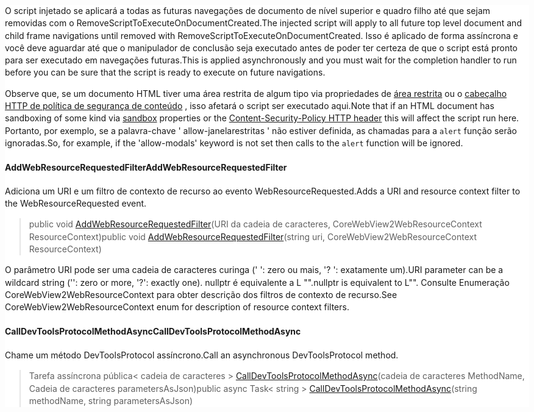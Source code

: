 <span data-ttu-id="1d730-353">O script injetado se aplicará a todas as futuras navegações de documento de nível superior e quadro filho até que sejam removidas com o RemoveScriptToExecuteOnDocumentCreated.</span><span class="sxs-lookup"><span data-stu-id="1d730-353">The injected script will apply to all future top level document and child frame navigations until removed with RemoveScriptToExecuteOnDocumentCreated.</span></span> <span data-ttu-id="1d730-354">Isso é aplicado de forma assíncrona e você deve aguardar até que o manipulador de conclusão seja executado antes de poder ter certeza de que o script está pronto para ser executado em navegações futuras.</span><span class="sxs-lookup"><span data-stu-id="1d730-354">This is applied asynchronously and you must wait for the completion handler to run before you can be sure that the script is ready to execute on future navigations.</span></span>

<span data-ttu-id="1d730-355">Observe que, se um documento HTML tiver uma área restrita de algum tipo via propriedades de [área restrita](https://developer.mozilla.org/docs/Web/HTML/Element/iframe#attr-sandbox) ou o [cabeçalho HTTP de política de segurança de conteúdo](https://developer.mozilla.org/docs/Web/HTTP/Headers/Content-Security-Policy) , isso afetará o script ser executado aqui.</span><span class="sxs-lookup"><span data-stu-id="1d730-355">Note that if an HTML document has sandboxing of some kind via [sandbox](https://developer.mozilla.org/docs/Web/HTML/Element/iframe#attr-sandbox) properties or the [Content-Security-Policy HTTP header](https://developer.mozilla.org/docs/Web/HTTP/Headers/Content-Security-Policy) this will affect the script run here.</span></span> <span data-ttu-id="1d730-356">Portanto, por exemplo, se a palavra-chave ' allow-janelarestritas ' não estiver definida, as chamadas para a `alert` função serão ignoradas.</span><span class="sxs-lookup"><span data-stu-id="1d730-356">So, for example, if the 'allow-modals' keyword is not set then calls to the `alert` function will be ignored.</span></span>

#### <span data-ttu-id="1d730-357">AddWebResourceRequestedFilter</span><span class="sxs-lookup"><span data-stu-id="1d730-357">AddWebResourceRequestedFilter</span></span> 

<span data-ttu-id="1d730-358">Adiciona um URI e um filtro de contexto de recurso ao evento WebResourceRequested.</span><span class="sxs-lookup"><span data-stu-id="1d730-358">Adds a URI and resource context filter to the WebResourceRequested event.</span></span>

> <span data-ttu-id="1d730-359">public void [AddWebResourceRequestedFilter](#addwebresourcerequestedfilter)(URI da cadeia de caracteres, CoreWebView2WebResourceContext ResourceContext)</span><span class="sxs-lookup"><span data-stu-id="1d730-359">public void [AddWebResourceRequestedFilter](#addwebresourcerequestedfilter)(string uri, CoreWebView2WebResourceContext ResourceContext)</span></span>

<span data-ttu-id="1d730-360">O parâmetro URI pode ser uma cadeia de caracteres curinga (' ': zero ou mais, '? ': exatamente um).</span><span class="sxs-lookup"><span data-stu-id="1d730-360">URI parameter can be a wildcard string ('': zero or more, '?': exactly one).</span></span> <span data-ttu-id="1d730-361">nullptr é equivalente a L "".</span><span class="sxs-lookup"><span data-stu-id="1d730-361">nullptr is equivalent to L"".</span></span> <span data-ttu-id="1d730-362">Consulte Enumeração CoreWebView2WebResourceContext para obter descrição dos filtros de contexto de recurso.</span><span class="sxs-lookup"><span data-stu-id="1d730-362">See CoreWebView2WebResourceContext enum for description of resource context filters.</span></span>

#### <span data-ttu-id="1d730-363">CallDevToolsProtocolMethodAsync</span><span class="sxs-lookup"><span data-stu-id="1d730-363">CallDevToolsProtocolMethodAsync</span></span> 

<span data-ttu-id="1d730-364">Chame um método DevToolsProtocol assíncrono.</span><span class="sxs-lookup"><span data-stu-id="1d730-364">Call an asynchronous DevToolsProtocol method.</span></span>

> <span data-ttu-id="1d730-365">Tarefa assíncrona pública< cadeia de caracteres > [CallDevToolsProtocolMethodAsync](#calldevtoolsprotocolmethodasync)(cadeia de caracteres MethodName, Cadeia de caracteres parametersAsJson)</span><span class="sxs-lookup"><span data-stu-id="1d730-365">public async Task< string > [CallDevToolsProtocolMethodAsync](#calldevtoolsprotocolmethodasync)(string methodName, string parametersAsJson)</span></span>
